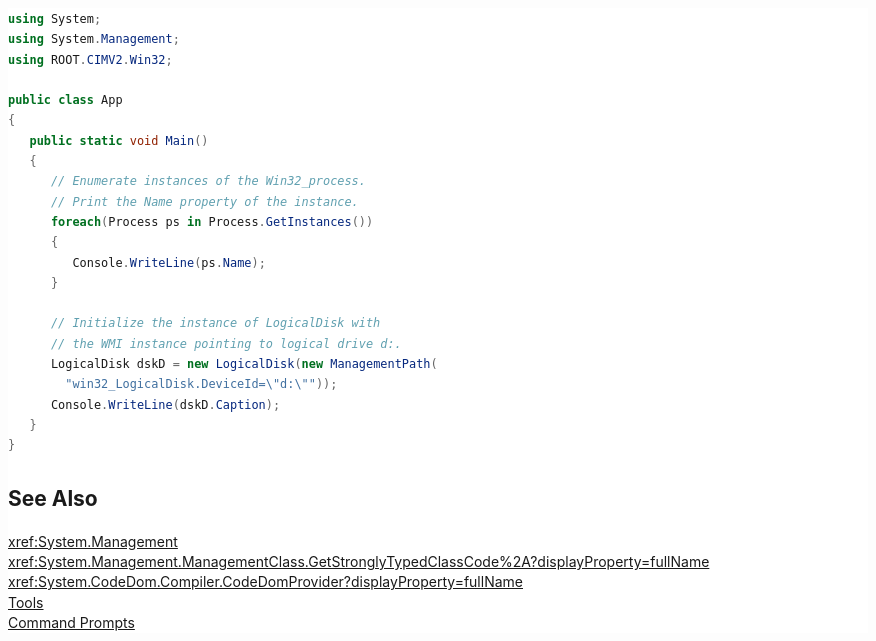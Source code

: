 ```vb  
```  
  
```csharp  
using System;  
using System.Management;  
using ROOT.CIMV2.Win32;  
  
public class App  
{  
   public static void Main()  
   {  
      // Enumerate instances of the Win32_process.  
      // Print the Name property of the instance.  
      foreach(Process ps in Process.GetInstances())  
      {  
         Console.WriteLine(ps.Name);  
      }  
  
      // Initialize the instance of LogicalDisk with  
      // the WMI instance pointing to logical drive d:.  
      LogicalDisk dskD = new LogicalDisk(new ManagementPath(  
        "win32_LogicalDisk.DeviceId=\"d:\""));  
      Console.WriteLine(dskD.Caption);  
   }  
}  
```  
  
## See Also  
 <xref:System.Management>   
 <xref:System.Management.ManagementClass.GetStronglyTypedClassCode%2A?displayProperty=fullName>   
 <xref:System.CodeDom.Compiler.CodeDomProvider?displayProperty=fullName>   
 [Tools](../../../docs/framework/tools/index.md)   
 [Command Prompts](../../../docs/framework/tools/developer-command-prompt-for-vs.md)

